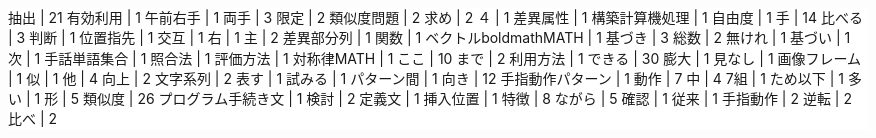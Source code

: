 抽出 | 21
有効利用 | 1
午前右手 | 1
両手 | 3
限定 | 2
類似度問題 | 2
求め | 2
４ | 1
差異属性 | 1
構築計算機処理 | 1
自由度 | 1
手 | 14
比べる | 3
判断 | 1
位置指先 | 1
交互 | 1
右 | 1
主 | 2
差異部分列 | 1
関数 | 1
ベクトルboldmathMATH | 1
基づき | 3
総数 | 2
無けれ | 1
基づい | 1
次 | 1
手話単語集合 | 1
照合法 | 1
評価方法 | 1
対称律MATH | 1
ここ | 10
まで | 2
利用方法 | 1
できる | 30
膨大 | 1
見なし | 1
画像フレーム | 1
似 | 1
他 | 4
向上 | 2
文字系列 | 2
表す | 1
試みる | 1
パターン間 | 1
向き | 12
手指動作パターン | 1
動作 | 7
中 | 4
7組 | 1
ため以下 | 1
多い | 1
形 | 5
類似度 | 26
プログラム手続き文 | 1
検討 | 2
定義文 | 1
挿入位置 | 1
特徴 | 8
ながら | 5
確認 | 1
従来 | 1
手指動作 | 2
逆転 | 2
比べ | 2